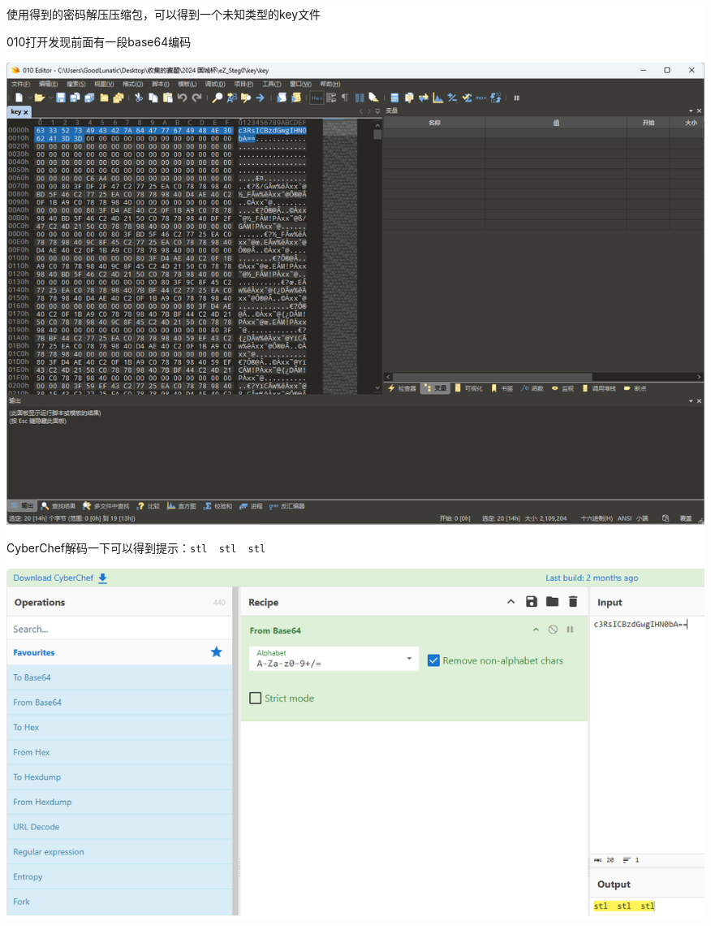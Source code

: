 使用得到的密码解压压缩包，可以得到一个未知类型的key文件

010打开发现前面有一段base64编码

![](imgs/image-20241211161705299.png)

CyberChef解码一下可以得到提示：`stl  stl  stl`

![](imgs/image-20241211161854426.png)
